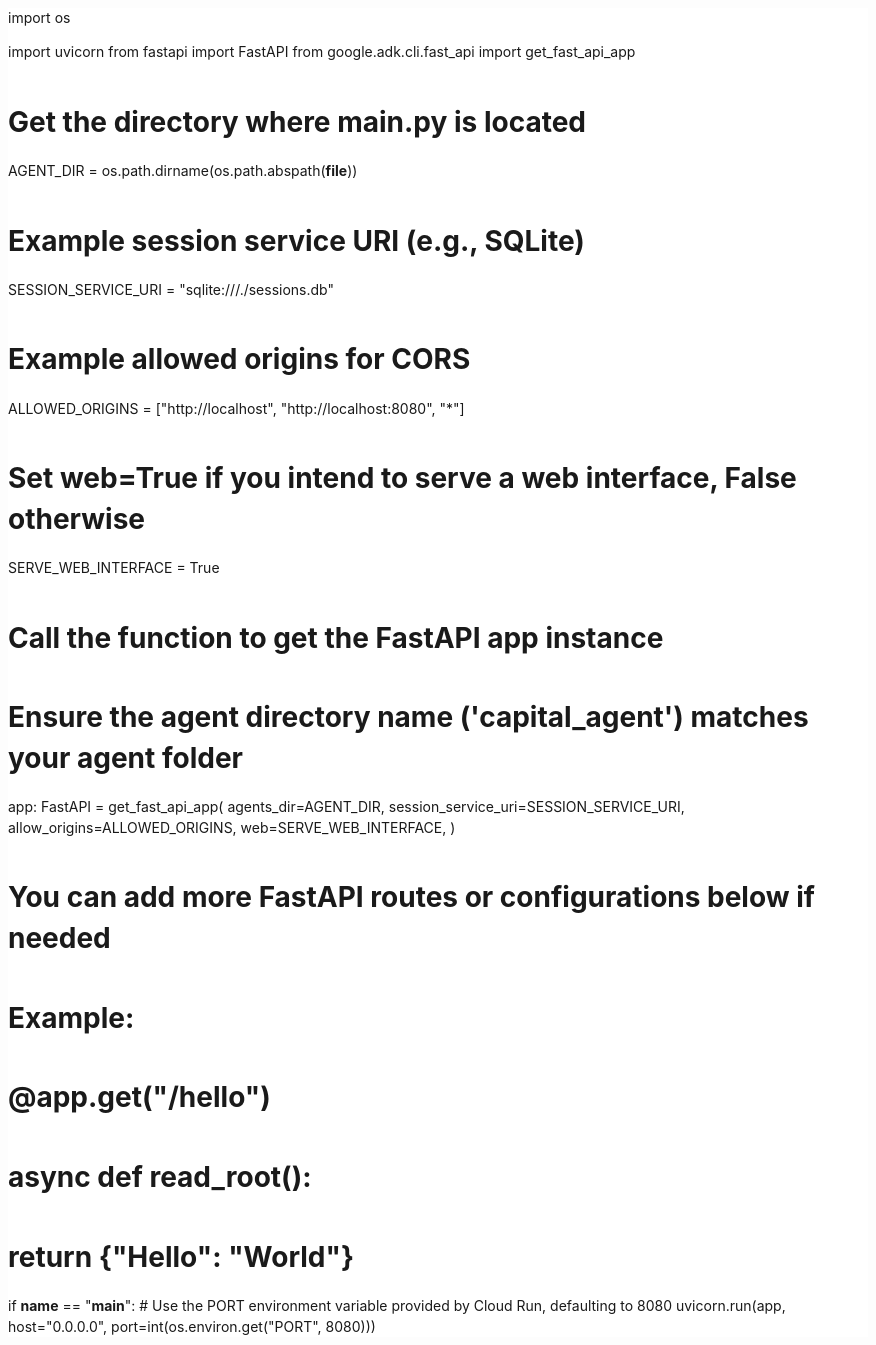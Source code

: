 import os

import uvicorn
from fastapi import FastAPI
from google.adk.cli.fast_api import get_fast_api_app

# Get the directory where main.py is located
AGENT_DIR = os.path.dirname(os.path.abspath(__file__))
# Example session service URI (e.g., SQLite)
SESSION_SERVICE_URI = "sqlite:///./sessions.db"
# Example allowed origins for CORS
ALLOWED_ORIGINS = ["http://localhost", "http://localhost:8080", "*"]
# Set web=True if you intend to serve a web interface, False otherwise
SERVE_WEB_INTERFACE = True

# Call the function to get the FastAPI app instance
# Ensure the agent directory name ('capital_agent') matches your agent folder
app: FastAPI = get_fast_api_app(
    agents_dir=AGENT_DIR,
    session_service_uri=SESSION_SERVICE_URI,
    allow_origins=ALLOWED_ORIGINS,
    web=SERVE_WEB_INTERFACE,
)

# You can add more FastAPI routes or configurations below if needed
# Example:
# @app.get("/hello")
# async def read_root():
#     return {"Hello": "World"}

if __name__ == "__main__":
    # Use the PORT environment variable provided by Cloud Run, defaulting to 8080
    uvicorn.run(app, host="0.0.0.0", port=int(os.environ.get("PORT", 8080)))

